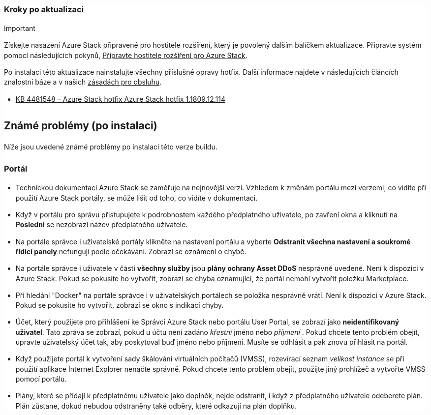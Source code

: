 ### <a name="post-update-steps"></a>Kroky po aktualizaci

> [!Important]  
> Získejte nasazení Azure Stack připravené pro hostitele rozšíření, který je povolený dalším balíčkem aktualizace. Připravte systém pomocí následujících pokynů, [Připravte hostitele rozšíření pro Azure Stack](../azure-stack-extension-host-prepare.md).

Po instalaci této aktualizace nainstalujte všechny příslušné opravy hotfix. Další informace najdete v následujících článcích znalostní báze a v našich [zásadách pro obsluhu](../azure-stack-servicing-policy.md).  
- [KB 4481548 – Azure Stack hotfix Azure Stack hotfix 1.1809.12.114](https://support.microsoft.com/help/4481548/)  

## <a name="known-issues-post-installation"></a>Známé problémy (po instalaci)

Níže jsou uvedené známé problémy po instalaci této verze buildu.

### <a name="portal"></a>Portál

- Technickou dokumentaci Azure Stack se zaměřuje na nejnovější verzi. Vzhledem k změnám portálu mezi verzemi, co vidíte při použití Azure Stack portály, se může lišit od toho, co vidíte v dokumentaci.

 
- Když v portálu pro správu přistupujete k podrobnostem každého předplatného uživatele, po zavření okna a kliknutí na **Poslední** se nezobrazí název předplatného uživatele.

 
- Na portále správce i uživatelské portály klikněte na nastavení portálu a vyberte **Odstranit všechna nastavení a soukromé řídicí panely** nefungují podle očekávání. Zobrazí se oznámení o chybě. 

 
- Na portále správce i uživatele v části **všechny služby** jsou **plány ochrany Asset DDoS** nesprávně uvedené. Není k dispozici v Azure Stack. Pokud se pokusíte ho vytvořit, zobrazí se chyba oznamující, že portál nemohl vytvořit položku Marketplace. 

 
- Při hledání "Docker" na portále správce i v uživatelských portálech se položka nesprávně vrátí. Není k dispozici v Azure Stack. Pokud se pokusíte ho vytvořit, zobrazí se okno s indikací chyby. 

 
- Účet, který použijete pro přihlášení ke Správci Azure Stack nebo portálu User Portal, se zobrazí jako **neidentifikovaný uživatel**. Tato zpráva se zobrazí, pokud u účtu není zadáno *křestní* jméno nebo *příjmení* . Pokud chcete tento problém obejít, upravte uživatelský účet tak, aby poskytoval buď jméno nebo příjmení. Musíte se odhlásit a pak znovu přihlásit na portál.  

 
-  Když použijete portál k vytvoření sady škálování virtuálních počítačů (VMSS), rozevírací seznam *velikost instance* se při použití aplikace Internet Explorer nenačte správně. Pokud chcete tento problém obejít, použijte jiný prohlížeč a vytvořte VMSS pomocí portálu.  

 
- Plány, které se přidají k předplatnému uživatele jako doplněk, nejde odstranit, i když z předplatného uživatele odeberete plán. Plán zůstane, dokud nebudou odstraněny také odběry, které odkazují na plán doplňku. 

 